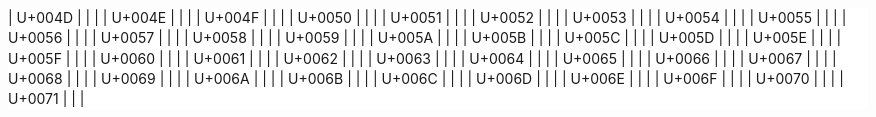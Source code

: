 | U+004D |        |  |
| U+004E |        |  |
| U+004F |        |  |
| U+0050 |        |  |
| U+0051 |        |  |
| U+0052 |        |  |
| U+0053 |        |  |
| U+0054 |        |  |
| U+0055 |        |  |
| U+0056 |        |  |
| U+0057 |        |  |
| U+0058 |        |  |
| U+0059 |        |  |
| U+005A |        |  |
| U+005B |        |  |
| U+005C |        |  |
| U+005D |        |  |
| U+005E |        |  |
| U+005F |        |  |
| U+0060 |        |  |
| U+0061 |        |  |
| U+0062 |        |  |
| U+0063 |        |  |
| U+0064 |        |  |
| U+0065 |        |  |
| U+0066 |        |  |
| U+0067 |        |  |
| U+0068 |        |  |
| U+0069 |        |  |
| U+006A |        |  |
| U+006B |        |  |
| U+006C |        |  |
| U+006D |        |  |
| U+006E |        |  |
| U+006F |        |  |
| U+0070 |        |  |
| U+0071 |        |  |